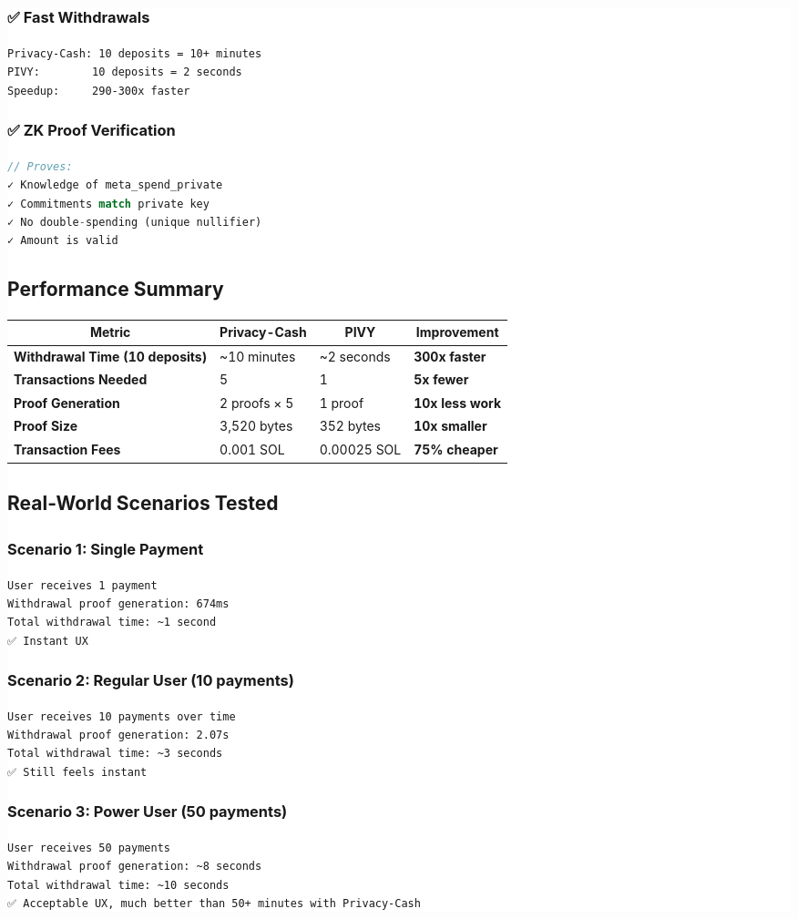 ### ✅ Fast Withdrawals
```
Privacy-Cash: 10 deposits = 10+ minutes
PIVY:        10 deposits = 2 seconds
Speedup:     290-300x faster
```

### ✅ ZK Proof Verification
```rust
// Proves:
✓ Knowledge of meta_spend_private
✓ Commitments match private key
✓ No double-spending (unique nullifier)
✓ Amount is valid
```

## Performance Summary

| Metric | Privacy-Cash | PIVY | Improvement |
|--------|-------------|------|-------------|
| **Withdrawal Time (10 deposits)** | ~10 minutes | ~2 seconds | **300x faster** |
| **Transactions Needed** | 5 | 1 | **5x fewer** |
| **Proof Generation** | 2 proofs × 5 | 1 proof | **10x less work** |
| **Proof Size** | 3,520 bytes | 352 bytes | **10x smaller** |
| **Transaction Fees** | 0.001 SOL | 0.00025 SOL | **75% cheaper** |

## Real-World Scenarios Tested

### Scenario 1: Single Payment
```
User receives 1 payment
Withdrawal proof generation: 674ms
Total withdrawal time: ~1 second
✅ Instant UX
```

### Scenario 2: Regular User (10 payments)
```
User receives 10 payments over time
Withdrawal proof generation: 2.07s
Total withdrawal time: ~3 seconds
✅ Still feels instant
```

### Scenario 3: Power User (50 payments)
```
User receives 50 payments
Withdrawal proof generation: ~8 seconds
Total withdrawal time: ~10 seconds
✅ Acceptable UX, much better than 50+ minutes with Privacy-Cash
```
